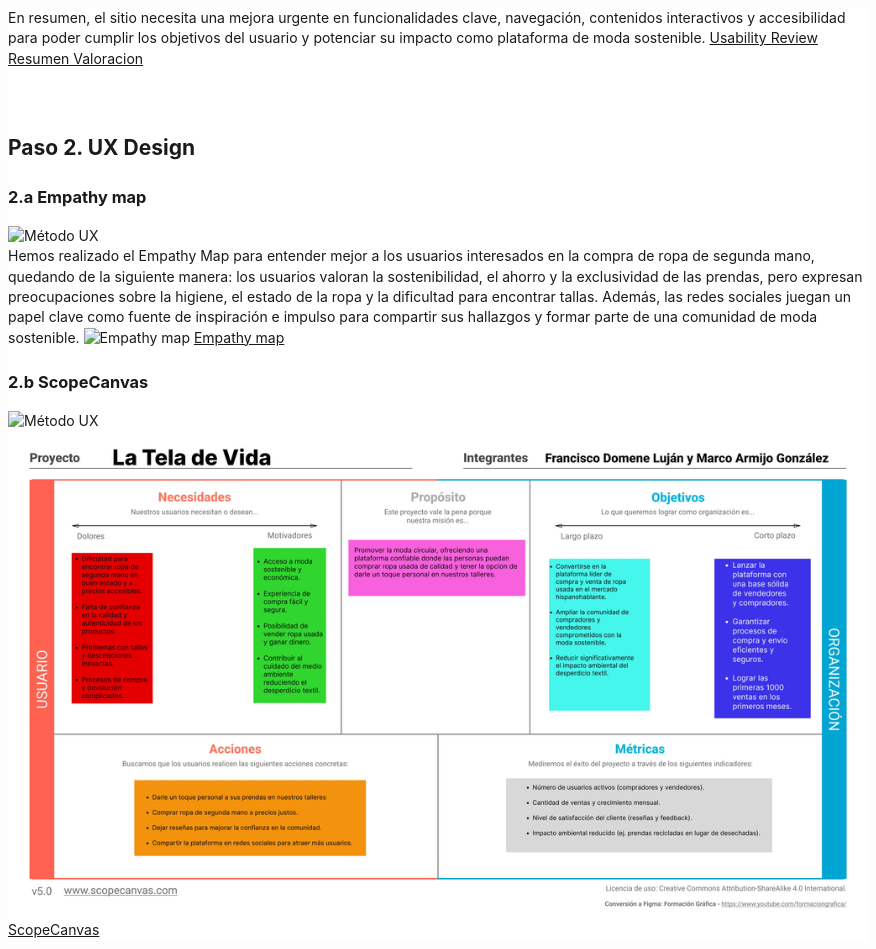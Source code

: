 En resumen, el sitio necesita una mejora urgente en funcionalidades clave, navegación, contenidos interactivos y accesibilidad para poder cumplir los objetivos del usuario y potenciar su impacto como plataforma de moda sostenible.
[Usability Review](https://github.com/DIU3-LEVELING/UX_CaseStudy/blob/master/P1/Usability-review.xlsx.pdf)
[Resumen Valoracion](https://github.com/DIU3-LEVELING/UX_CaseStudy/blob/master/P1/Resumen%20de%20la%20valoraci%C3%B3n%20pr%C3%A1ctica.pdf)

<br>

## Paso 2. UX Design  

### 2.a Empathy map 
![Método UX](img/feedback-capture-grid.png) <br>
Hemos realizado el Empathy Map para entender mejor a los usuarios interesados en la compra de ropa de segunda mano, quedando de la siguiente manera: los usuarios valoran la sostenibilidad, el ahorro y la exclusividad de las prendas, pero expresan preocupaciones sobre la higiene, el estado de la ropa y la dificultad para encontrar tallas. Además, las redes sociales juegan un papel clave como fuente de inspiración e impulso para compartir sus hallazgos y formar parte de una comunidad de moda sostenible.
![Empathy map](img/Empathy%20Customer%20Map%20Ropa%202%20Mano%20(2)_page-0001.jpg)
[Empathy map](https://github.com/DIU3-LEVELING/UX_CaseStudy/blob/master/P2/Empathy%20Customer%20Map%20Ropa%202%20Mano.pdf)



### 2.b ScopeCanvas
![Método UX](img/ScopeCanvas.png)
![ScopeCanvas](img/Scope%20Canvas%20(1)_page-0001.jpg)
[ScopeCanvas](https://github.com/DIU3-LEVELING/UX_CaseStudy/blob/master/P2/Scope%20Canvas%20(1).pdf)
